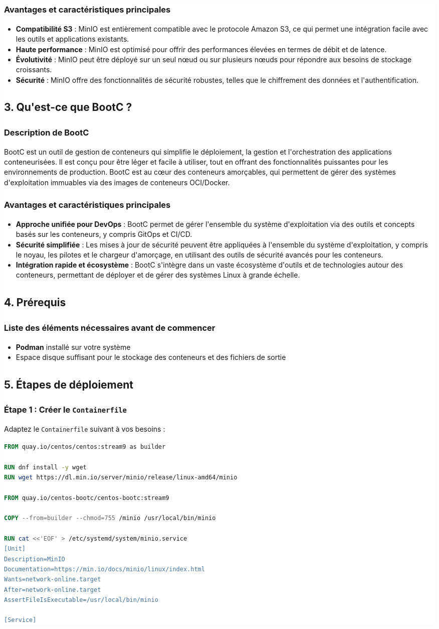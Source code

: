 ### Avantages et caractéristiques principales

* **Compatibilité S3** : MinIO est entièrement compatible avec le protocole Amazon S3, ce qui permet une intégration facile avec les outils et applications existants.
* **Haute performance** : MinIO est optimisé pour offrir des performances élevées en termes de débit et de latence.
* **Évolutivité** : MinIO peut être déployé sur un seul nœud ou sur plusieurs nœuds pour répondre aux besoins de stockage croissants.
* **Sécurité** : MinIO offre des fonctionnalités de sécurité robustes, telles que le chiffrement des données et l'authentification.

## 3. Qu'est-ce que BootC ?

### Description de BootC

BootC est un outil de gestion de conteneurs qui simplifie le déploiement, la gestion et l'orchestration des applications conteneurisées. Il est conçu pour être léger et facile à utiliser, tout en offrant des fonctionnalités puissantes pour les environnements de production. BootC est au cœur des conteneurs amorçables, qui permettent de gérer des systèmes d'exploitation immuables via des images de conteneurs OCI/Docker.

### Avantages et caractéristiques principales

* **Approche unifiée pour DevOps** : BootC permet de gérer l'ensemble du système d'exploitation via des outils et concepts basés sur les conteneurs, y compris GitOps et CI/CD.
* **Sécurité simplifiée** : Les mises à jour de sécurité peuvent être appliquées à l'ensemble du système d'exploitation, y compris le noyau, les pilotes et le chargeur d'amorçage, en utilisant des outils de sécurité avancés pour les conteneurs.
* **Intégration rapide et écosystème** : BootC s'intègre dans un vaste écosystème d'outils et de technologies autour des conteneurs, permettant de déployer et de gérer des systèmes Linux à grande échelle.

## 4. Prérequis

### Liste des éléments nécessaires avant de commencer

- **Podman** installé sur votre système
- Espace disque suffisant pour le stockage des conteneurs et des fichiers de sortie

## 5. Étapes de déploiement

### Étape 1 : Créer le `Containerfile`
Adaptez le `Containerfile` suivant à vos besoins :
```dockerfile
FROM quay.io/centos/centos:stream9 as builder

RUN dnf install -y wget
RUN wget https://dl.min.io/server/minio/release/linux-amd64/minio

FROM quay.io/centos-bootc/centos-bootc:stream9

COPY --from=builder --chmod=755 /minio /usr/local/bin/minio

RUN cat <<'EOF' > /etc/systemd/system/minio.service
[Unit]
Description=MinIO
Documentation=https://min.io/docs/minio/linux/index.html
Wants=network-online.target
After=network-online.target
AssertFileIsExecutable=/usr/local/bin/minio

[Service]
```
